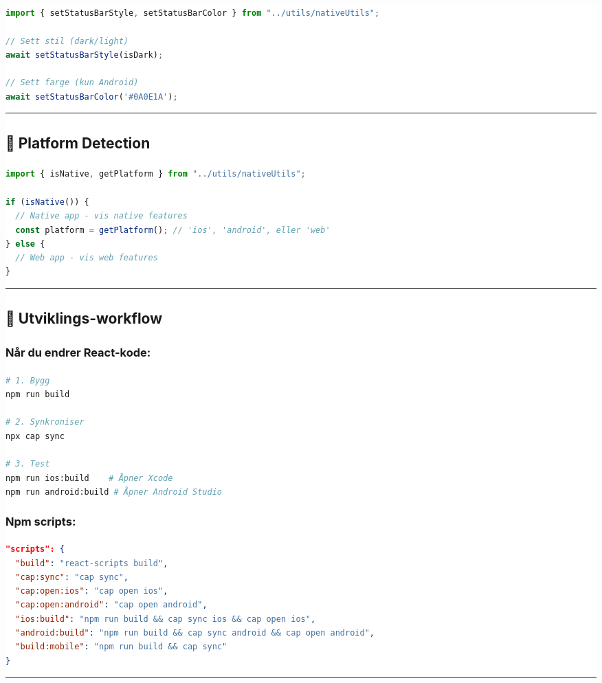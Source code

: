 ```javascript
import { setStatusBarStyle, setStatusBarColor } from "../utils/nativeUtils";

// Sett stil (dark/light)
await setStatusBarStyle(isDark);

// Sett farge (kun Android)
await setStatusBarColor('#0A0E1A');
```

---

## 📱 Platform Detection

```javascript
import { isNative, getPlatform } from "../utils/nativeUtils";

if (isNative()) {
  // Native app - vis native features
  const platform = getPlatform(); // 'ios', 'android', eller 'web'
} else {
  // Web app - vis web features
}
```

---

## 🔧 Utviklings-workflow

### Når du endrer React-kode:

```bash
# 1. Bygg
npm run build

# 2. Synkroniser
npx cap sync

# 3. Test
npm run ios:build    # Åpner Xcode
npm run android:build # Åpner Android Studio
```

### Npm scripts:

```json
"scripts": {
  "build": "react-scripts build",
  "cap:sync": "cap sync",
  "cap:open:ios": "cap open ios",
  "cap:open:android": "cap open android",
  "ios:build": "npm run build && cap sync ios && cap open ios",
  "android:build": "npm run build && cap sync android && cap open android",
  "build:mobile": "npm run build && cap sync"
}
```

---